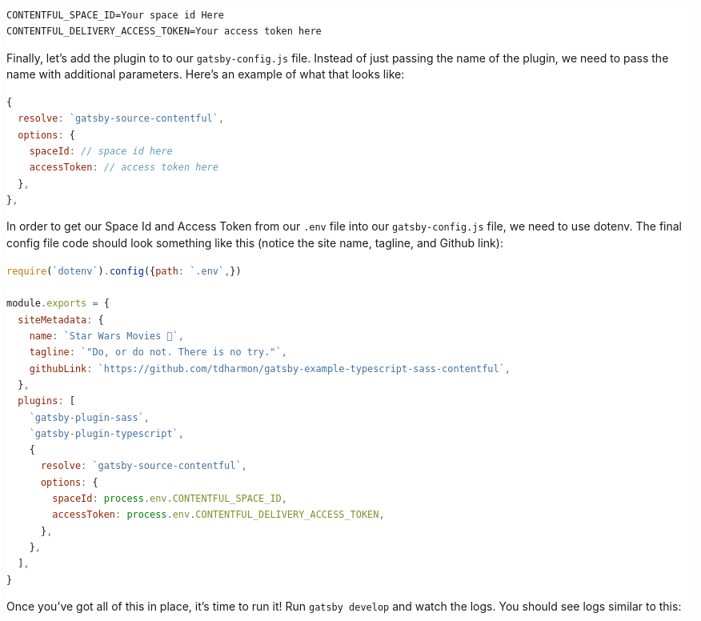 ```shell
CONTENTFUL_SPACE_ID=Your space id Here
CONTENTFUL_DELIVERY_ACCESS_TOKEN=Your access token here
```

Finally, let’s add the plugin to to our `gatsby-config.js` file. Instead of just passing the name of the plugin, we need to pass the name with additional parameters. Here’s an example of what that looks like:

```javascript
{
  resolve: `gatsby-source-contentful`,
  options: {
    spaceId: // space id here
    accessToken: // access token here
  },
},
```

In order to get our Space Id and Access Token from our `.env` file into our `gatsby-config.js` file, we need to use dotenv. The final config file code should look something like this (notice the site name, tagline, and Github link):

```javascript
require(`dotenv`).config({path: `.env`,})
  
module.exports = {
  siteMetadata: {
    name: `Star Wars Movies 🎥`,
    tagline: `"Do, or do not. There is no try."`,
    githubLink: `https://github.com/tdharmon/gatsby-example-typescript-sass-contentful`,
  },
  plugins: [
    `gatsby-plugin-sass`,
    `gatsby-plugin-typescript`,
    {
      resolve: `gatsby-source-contentful`,
      options: {
        spaceId: process.env.CONTENTFUL_SPACE_ID,
        accessToken: process.env.CONTENTFUL_DELIVERY_ACCESS_TOKEN,
      },
    },
  ],
}
```

Once you’ve got all of this in place, it’s time to run it! Run `gatsby develop` and watch the logs. You should see logs similar to this:
